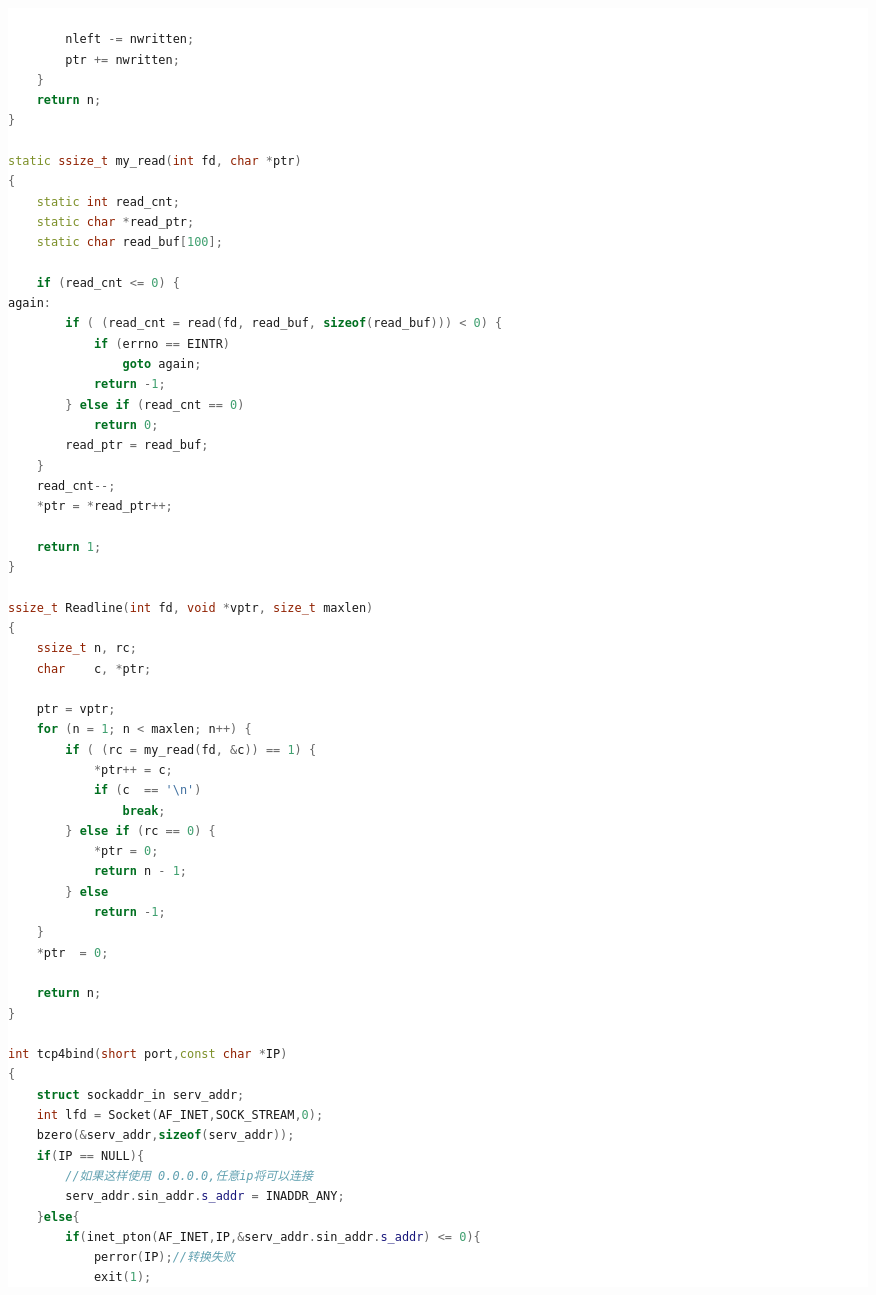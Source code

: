 ```c++

		nleft -= nwritten;
		ptr += nwritten;
	}
	return n;
}

static ssize_t my_read(int fd, char *ptr)
{
	static int read_cnt;
	static char *read_ptr;
	static char read_buf[100];

	if (read_cnt <= 0) {
again:
		if ( (read_cnt = read(fd, read_buf, sizeof(read_buf))) < 0) {
			if (errno == EINTR)
				goto again;
			return -1;
		} else if (read_cnt == 0)
			return 0;
		read_ptr = read_buf;
	}
	read_cnt--;
	*ptr = *read_ptr++;

	return 1;
}

ssize_t Readline(int fd, void *vptr, size_t maxlen)
{
	ssize_t n, rc;
	char    c, *ptr;

	ptr = vptr;
	for (n = 1; n < maxlen; n++) {
		if ( (rc = my_read(fd, &c)) == 1) {
			*ptr++ = c;
			if (c  == '\n')
				break;
		} else if (rc == 0) {
			*ptr = 0;
			return n - 1;
		} else
			return -1;
	}
	*ptr  = 0;

	return n;
}

int tcp4bind(short port,const char *IP)
{
    struct sockaddr_in serv_addr;
    int lfd = Socket(AF_INET,SOCK_STREAM,0);
    bzero(&serv_addr,sizeof(serv_addr));
    if(IP == NULL){
        //如果这样使用 0.0.0.0,任意ip将可以连接
        serv_addr.sin_addr.s_addr = INADDR_ANY;
    }else{
        if(inet_pton(AF_INET,IP,&serv_addr.sin_addr.s_addr) <= 0){
            perror(IP);//转换失败
            exit(1);
```